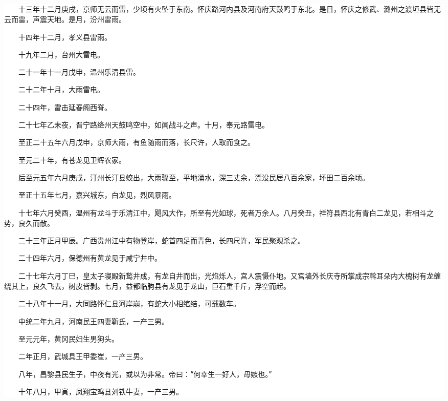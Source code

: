 　　十三年十二月庚戌，京师无云而雷，少顷有火坠于东南。怀庆路河内县及河南府天鼓鸣于东北。是日，怀庆之修武、潞州之渡垣县皆无云而雷，声震天地。是月，汾州雷雨。

　　十四年十二月，孝义县雷雨。

　　十九年二月，台州大雷电。

　　二十一年十一月戊申，温州乐清县雷。

　　二十二年十月，大雨雷电。

　　二十四年，雷击延春阁西脊。

　　二十七年乙未夜，晋宁路绛州天鼓鸣空中，如闻战斗之声。十月，奉元路雷电。

　　至正二十五年六月戊申，京师大雨，有鱼随雨而落，长尺许，人取而食之。

　　至元二十年，有苍龙见卫辉农家。

　　后至元五年六月庚戌，汀州长汀县蛟出，大雨骤至，平地涌水，深三丈余，漂没民居八百余家，坏田二百余顷。

　　至正十五年七月，嘉兴城东，白龙见，烈风暴雨。

　　十七年六月癸酉，温州有龙斗于乐清江中，飓风大作，所至有光如球，死者万余人。八月癸丑，祥符县西北有青白二龙见，若相斗之势，良久而散。

　　二十三年正月甲辰。广西贵州江中有物登岸，蛇首四足而青色，长四尺许，军民聚观杀之。

　　二十四年六月，保德州有黄龙见于咸宁井中。

　　二十七年六月丁巳，皇太子寝殿新鹙井成，有龙自井而出，光焰烁人，宫人震慑仆地。又宫墙外长庆寺所掌成宗斡耳朵内大槐树有龙缠绕其上，良久飞去，树皮皆剥。七月，益都临朐县有龙见于龙山，巨石重千斤，浮空而起。

　　二十八年十一月，大同路怀仁县河岸崩，有蛇大小相绾结，可载数车。

　　中统二年九月，河南民王四妻靳氏，一产三男。

　　至元元年，黄冈民妇生男狗头。

　　二年正月，武城具王甲委崔，一产三男。

　　八年，昌黎县民生子，中夜有光，或以为非常。帝曰：“何幸生一好人，毋嫉也。”

　　十年八月，甲寅，凤翔宝鸡县刘铁牛妻，一产三男。

